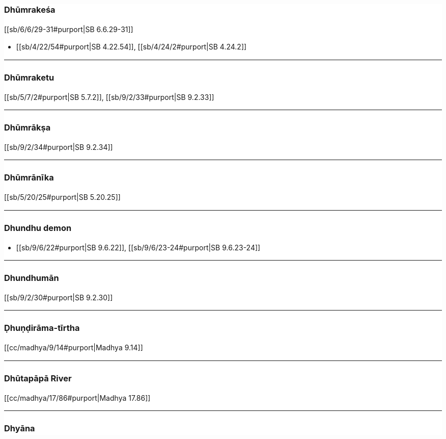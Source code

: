 ### Dhūmrakeśa

[[sb/6/6/29-31#purport|SB 6.6.29-31]]

* [[sb/4/22/54#purport|SB 4.22.54]], [[sb/4/24/2#purport|SB 4.24.2]]

---

### Dhūmraketu

[[sb/5/7/2#purport|SB 5.7.2]], [[sb/9/2/33#purport|SB 9.2.33]]


---

### Dhūmrākṣa

[[sb/9/2/34#purport|SB 9.2.34]]


---

### Dhūmrānīka

[[sb/5/20/25#purport|SB 5.20.25]]


---

### Dhundhu demon

* [[sb/9/6/22#purport|SB 9.6.22]], [[sb/9/6/23-24#purport|SB 9.6.23-24]]

---

### Dhundhumān

[[sb/9/2/30#purport|SB 9.2.30]]


---

### Ḍhuṇḍirāma-tīrtha

[[cc/madhya/9/14#purport|Madhya 9.14]]


---

### Dhūtapāpā River

[[cc/madhya/17/86#purport|Madhya 17.86]]


---

### Dhyāna
